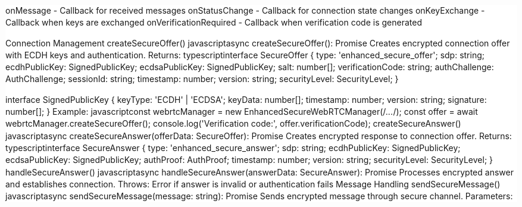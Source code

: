 onMessage - Callback for received messages
onStatusChange - Callback for connection state changes
onKeyExchange - Callback when keys are exchanged
onVerificationRequired - Callback when verification code is generated

Connection Management
createSecureOffer()
javascriptasync createSecureOffer(): Promise<SecureOffer>
Creates encrypted connection offer with ECDH keys and authentication.
Returns:
typescriptinterface SecureOffer {
    type: 'enhanced_secure_offer';
    sdp: string;
    ecdhPublicKey: SignedPublicKey;
    ecdsaPublicKey: SignedPublicKey;
    salt: number[];
    verificationCode: string;
    authChallenge: AuthChallenge;
    sessionId: string;
    timestamp: number;
    version: string;
    securityLevel: SecurityLevel;
}

interface SignedPublicKey {
    keyType: 'ECDH' | 'ECDSA';
    keyData: number[];
    timestamp: number;
    version: string;
    signature: number[];
}
Example:
javascriptconst webrtcManager = new EnhancedSecureWebRTCManager(/*...*/);
const offer = await webrtcManager.createSecureOffer();
console.log('Verification code:', offer.verificationCode);
createSecureAnswer()
javascriptasync createSecureAnswer(offerData: SecureOffer): Promise<SecureAnswer>
Creates encrypted response to connection offer.
Returns:
typescriptinterface SecureAnswer {
    type: 'enhanced_secure_answer';
    sdp: string;
    ecdhPublicKey: SignedPublicKey;
    ecdsaPublicKey: SignedPublicKey;
    authProof: AuthProof;
    timestamp: number;
    version: string;
    securityLevel: SecurityLevel;
}
handleSecureAnswer()
javascriptasync handleSecureAnswer(answerData: SecureAnswer): Promise<void>
Processes encrypted answer and establishes connection.
Throws: Error if answer is invalid or authentication fails
Message Handling
sendSecureMessage()
javascriptasync sendSecureMessage(message: string): Promise<void>
Sends encrypted message through secure channel.
Parameters:
